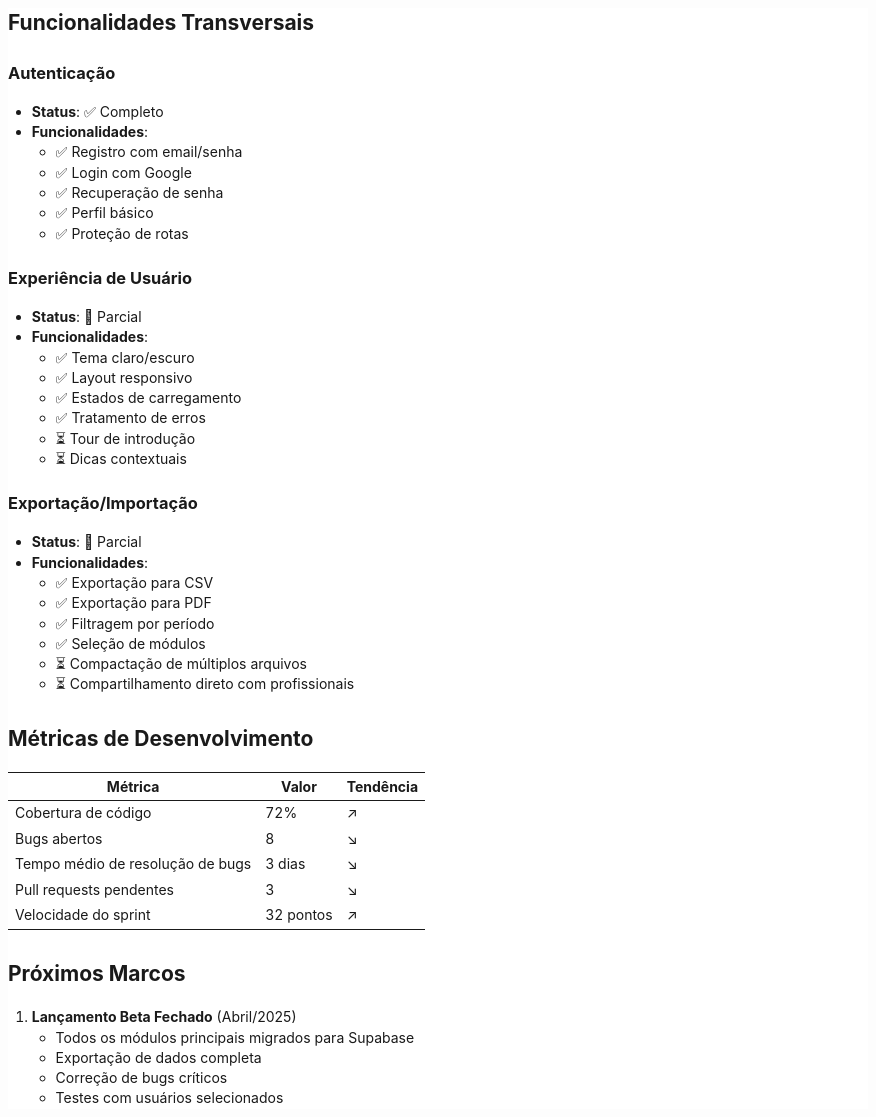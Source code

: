 ## Funcionalidades Transversais

### Autenticação
- **Status**: ✅ Completo
- **Funcionalidades**:
  - ✅ Registro com email/senha
  - ✅ Login com Google
  - ✅ Recuperação de senha
  - ✅ Perfil básico
  - ✅ Proteção de rotas

### Experiência de Usuário
- **Status**: 🔶 Parcial
- **Funcionalidades**:
  - ✅ Tema claro/escuro
  - ✅ Layout responsivo
  - ✅ Estados de carregamento
  - ✅ Tratamento de erros
  - ⏳ Tour de introdução
  - ⏳ Dicas contextuais

### Exportação/Importação
- **Status**: 🔶 Parcial
- **Funcionalidades**:
  - ✅ Exportação para CSV
  - ✅ Exportação para PDF
  - ✅ Filtragem por período
  - ✅ Seleção de módulos
  - ⏳ Compactação de múltiplos arquivos
  - ⏳ Compartilhamento direto com profissionais

## Métricas de Desenvolvimento

| Métrica | Valor | Tendência |
|---------|-------|-----------|
| Cobertura de código | 72% | ↗ |
| Bugs abertos | 8 | ↘ |
| Tempo médio de resolução de bugs | 3 dias | ↘ |
| Pull requests pendentes | 3 | ↘ |
| Velocidade do sprint | 32 pontos | ↗ |

## Próximos Marcos

1. **Lançamento Beta Fechado** (Abril/2025)
   - Todos os módulos principais migrados para Supabase
   - Exportação de dados completa
   - Correção de bugs críticos
   - Testes com usuários selecionados
